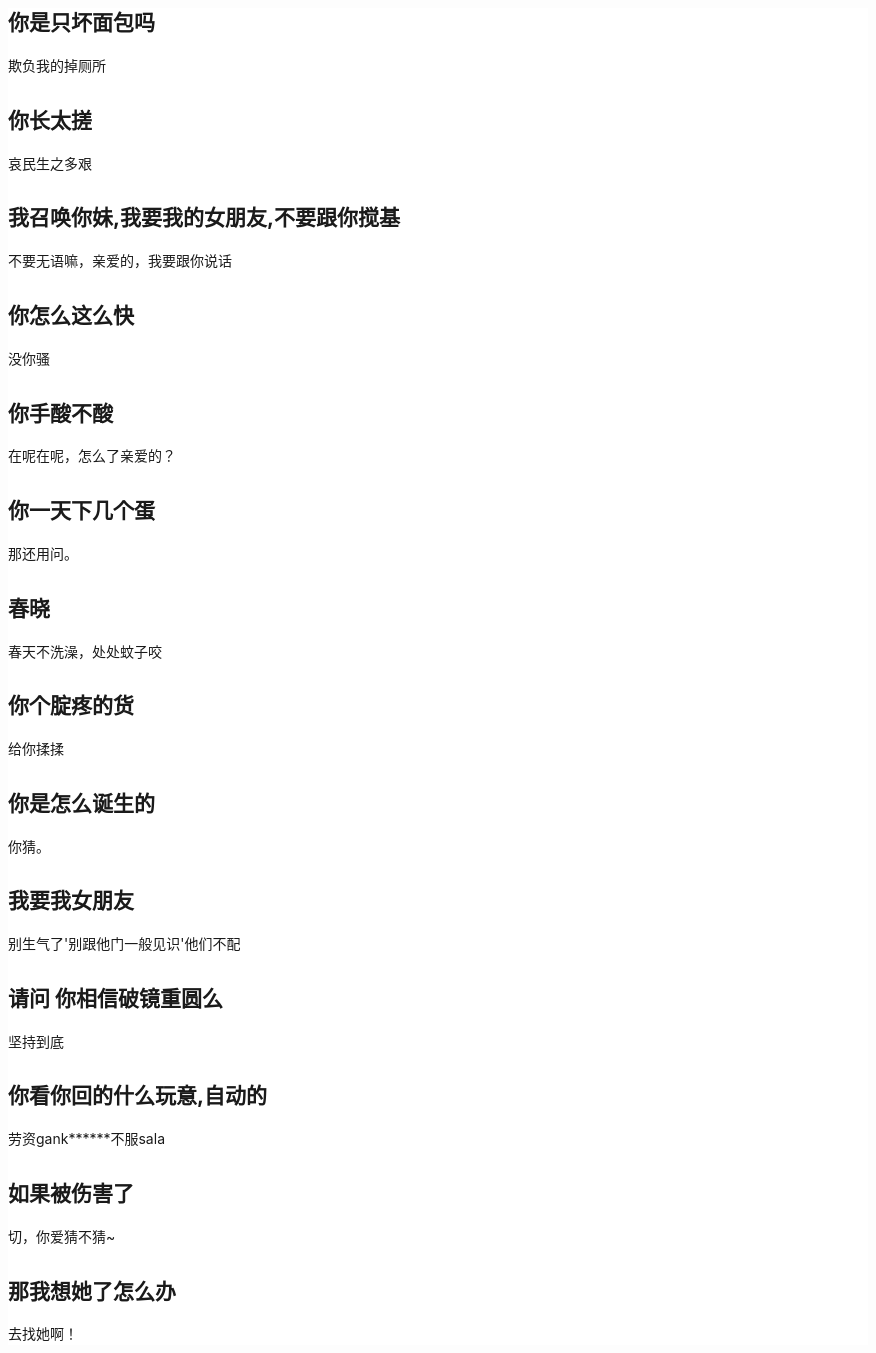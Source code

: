 ## 你是只坏面包吗
欺负我的掉厕所

## 你长太搓
哀民生之多艰

## 我召唤你妹,我要我的女朋友,不要跟你搅基
不要无语嘛，亲爱的，我要跟你说话

## 你怎么这么快
没你骚

## 你手酸不酸
在呢在呢，怎么了亲爱的？

## 你一天下几个蛋
那还用问。

## 春晓
春天不洗澡，处处蚊子咬

## 你个腚疼的货
给你揉揉

## 你是怎么诞生的
你猜。

## 我要我女朋友
别生气了'别跟他门一般见识'他们不配

## 请问 你相信破镜重圆么
坚持到底

## 你看你回的什么玩意,自动的
劳资gank******不服sala

## 如果被伤害了
切，你爱猜不猜~

## 那我想她了怎么办
去找她啊！
